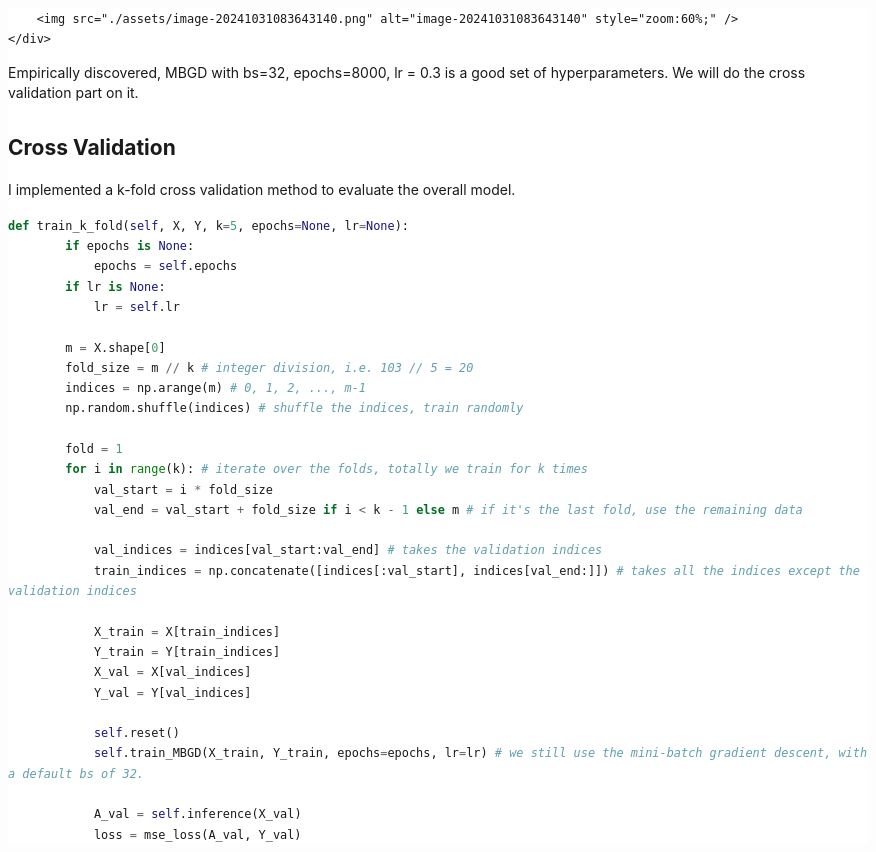 		<img src="./assets/image-20241031083643140.png" alt="image-20241031083643140" style="zoom:60%;" />
	</div>
</div>    
Empirically discovered, MBGD with bs=32, epochs=8000, lr = 0.3 is a good set of hyperparameters. We will do the cross validation part on it.

## Cross Validation

I implemented a k-fold cross validation method to evaluate the overall model.

```python
def train_k_fold(self, X, Y, k=5, epochs=None, lr=None):
        if epochs is None:
            epochs = self.epochs
        if lr is None:
            lr = self.lr

        m = X.shape[0]
        fold_size = m // k # integer division, i.e. 103 // 5 = 20
        indices = np.arange(m) # 0, 1, 2, ..., m-1
        np.random.shuffle(indices) # shuffle the indices, train randomly

        fold = 1
        for i in range(k): # iterate over the folds, totally we train for k times
            val_start = i * fold_size
            val_end = val_start + fold_size if i < k - 1 else m # if it's the last fold, use the remaining data

            val_indices = indices[val_start:val_end] # takes the validation indices
            train_indices = np.concatenate([indices[:val_start], indices[val_end:]]) # takes all the indices except the validation indices

            X_train = X[train_indices]
            Y_train = Y[train_indices]
            X_val = X[val_indices]
            Y_val = Y[val_indices]

            self.reset()
            self.train_MBGD(X_train, Y_train, epochs=epochs, lr=lr) # we still use the mini-batch gradient descent, with a default bs of 32.
            
            A_val = self.inference(X_val)
            loss = mse_loss(A_val, Y_val)
```
